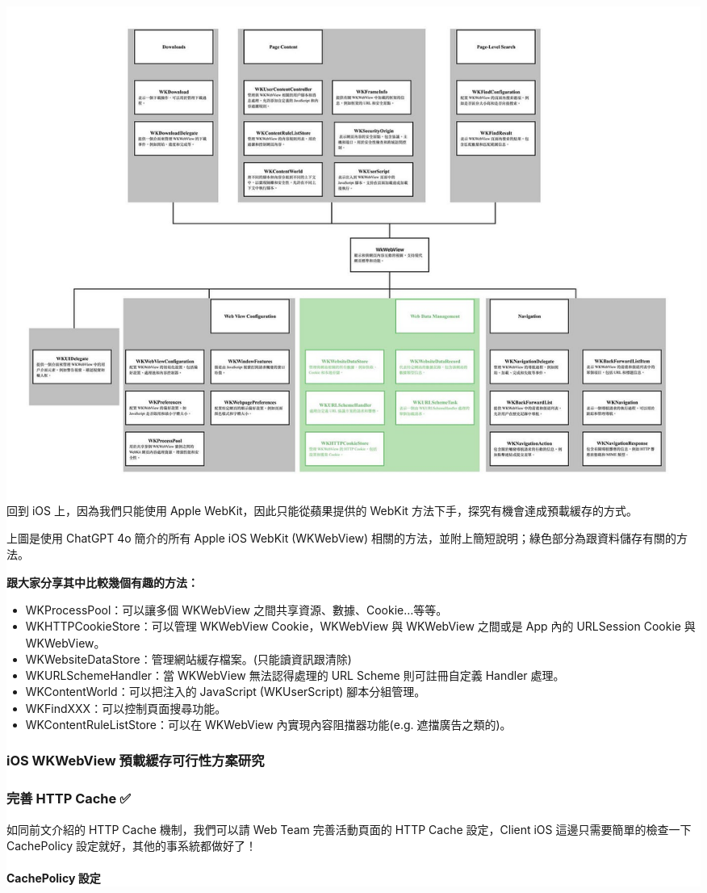 ![](/assets/5033090c18ba/1*j9uw_OGpR-Lrq_4Gpj5beA.jpeg)


回到 iOS 上，因為我們只能使用 Apple WebKit，因此只能從蘋果提供的 WebKit 方法下手，探究有機會達成預載緩存的方式。

上圖是使用 ChatGPT 4o 簡介的所有 Apple iOS WebKit \(WKWebView\) 相關的方法，並附上簡短說明；綠色部分為跟資料儲存有關的方法。

**跟大家分享其中比較幾個有趣的方法：**
- WKProcessPool：可以讓多個 WKWebView 之間共享資源、數據、Cookie…等等。
- WKHTTPCookieStore：可以管理 WKWebView Cookie，WKWebView 與 WKWebView 之間或是 App 內的 URLSession Cookie 與 WKWebView。
- WKWebsiteDataStore：管理網站緩存檔案。\(只能讀資訊跟清除\)
- WKURLSchemeHandler：當 WKWebView 無法認得處理的 URL Scheme 則可註冊自定義 Handler 處理。
- WKContentWorld：可以把注入的 JavaScript \(WKUserScript\) 腳本分組管理。
- WKFindXXX：可以控制頁面搜尋功能。
- WKContentRuleListStore：可以在 WKWebView 內實現內容阻擋器功能\(e\.g\. 遮擋廣告之類的\)。

### iOS WKWebView 預載緩存可行性方案研究
### 完善 HTTP Cache ✅

如同前文介紹的 HTTP Cache 機制，我們可以請 Web Team 完善活動頁面的 HTTP Cache 設定，Client iOS 這邊只需要簡單的檢查一下 CachePolicy 設定就好，其他的事系統都做好了！
#### **CachePolicy 設定**
